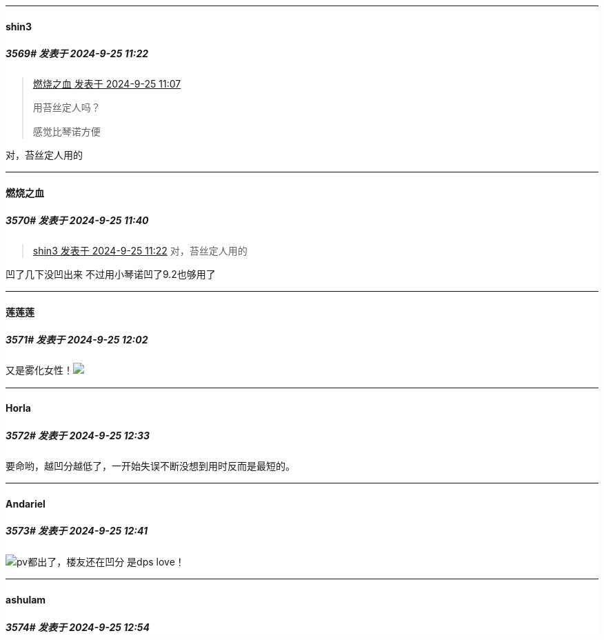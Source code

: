 
*****

####  shin3  
##### 3569#       发表于 2024-9-25 11:22

<blockquote><a href="httphttps://bbs.saraba1st.com/2b/forum.php?mod=redirect&amp;goto=findpost&amp;pid=66298745&amp;ptid=2192892" target="_blank">燃烧之血 发表于 2024-9-25 11:07</a>

用苔丝定人吗？

感觉比琴诺方便</blockquote>
对，苔丝定人用的


*****

####  燃烧之血  
##### 3570#       发表于 2024-9-25 11:40

<blockquote><a href="httphttps://bbs.saraba1st.com/2b/forum.php?mod=redirect&amp;goto=findpost&amp;pid=66298951&amp;ptid=2192892" target="_blank">shin3 发表于 2024-9-25 11:22</a>
对，苔丝定人用的</blockquote>
凹了几下没凹出来
不过用小琴诺凹了9.2也够用了


*****

####  莲莲莲  
##### 3571#       发表于 2024-9-25 12:02

又是雾化女性！<img src="https://static.saraba1st.com/image/smiley/face2017/068.png" referrerpolicy="no-referrer">


*****

####  Horla  
##### 3572#       发表于 2024-9-25 12:33

要命哟，越凹分越低了，一开始失误不断没想到用时反而是最短的。


*****

####  Andariel  
##### 3573#       发表于 2024-9-25 12:41

<img src="https://static.saraba1st.com/image/smiley/face2017/067.png" referrerpolicy="no-referrer">pv都出了，楼友还在凹分
是dps love！


*****

####  ashulam  
##### 3574#       发表于 2024-9-25 12:54
